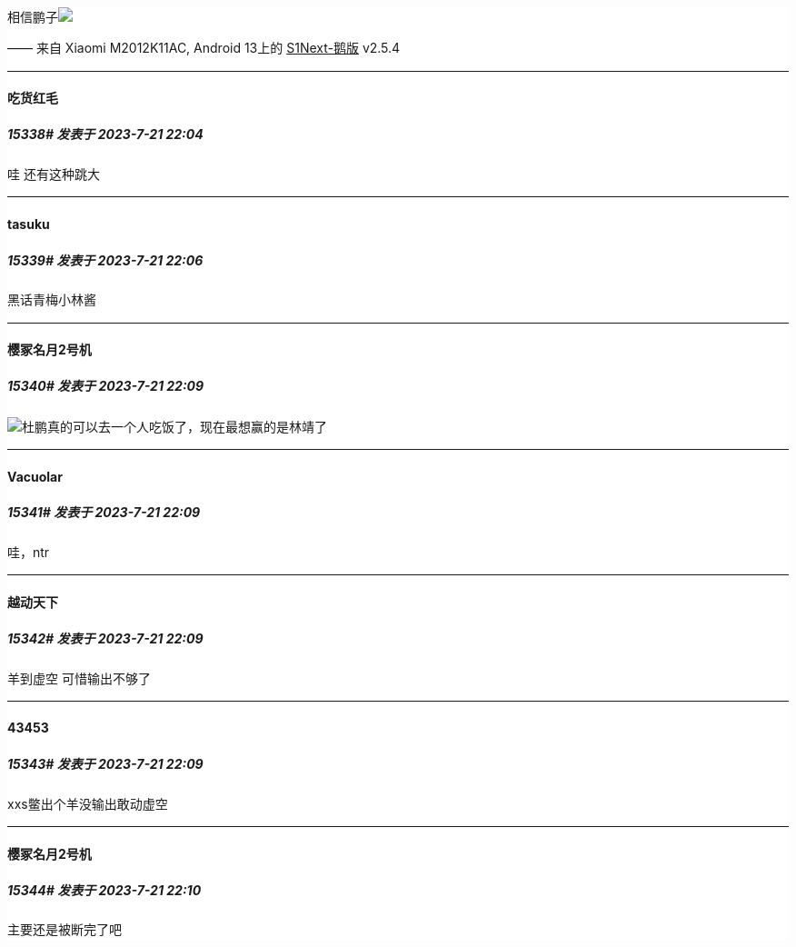 相信鹏子<img src="https://static.saraba1st.com/image/smiley/face2017/067.png" referrerpolicy="no-referrer">

—— 来自 Xiaomi M2012K11AC, Android 13上的 [S1Next-鹅版](https://github.com/ykrank/S1-Next/releases) v2.5.4

*****

####  吃货红毛  
##### 15338#       发表于 2023-7-21 22:04

哇 还有这种跳大

*****

####  tasuku  
##### 15339#       发表于 2023-7-21 22:06

黑话青梅小林酱

*****

####  樱冢名月2号机  
##### 15340#       发表于 2023-7-21 22:09

<img src="https://static.saraba1st.com/image/smiley/face2017/067.png" referrerpolicy="no-referrer">杜鹏真的可以去一个人吃饭了，现在最想赢的是林靖了

*****

####  Vacuolar  
##### 15341#       发表于 2023-7-21 22:09

哇，ntr

*****

####  越动天下  
##### 15342#       发表于 2023-7-21 22:09

 羊到虚空 可惜输出不够了

*****

####  43453  
##### 15343#       发表于 2023-7-21 22:09

xxs鳖出个羊没输出敢动虚空

*****

####  樱冢名月2号机  
##### 15344#       发表于 2023-7-21 22:10

主要还是被断完了吧
